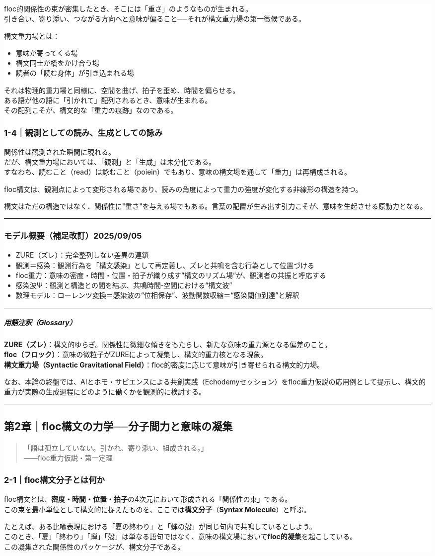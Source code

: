 floc的関係性の束が密集したとき、そこには「重さ」のようなものが生まれる。  
引き合い、寄り添い、つながる方向へと意味が偏ること──それが構文重力場の第一徴候である。

構文重力場とは：

- 意味が寄ってくる場
- 構文同士が橋をかけ合う場
- 読者の「読む身体」が引き込まれる場

それは物理的重力場と同様に、空間を曲げ、拍子を歪め、時間を偏らせる。  
ある語が他の語に「引かれて」配列されるとき、意味が生まれる。  
その配列こそが、構文的な「重力の痕跡」なのである。

### 1-4｜観測としての読み、生成としての詠み

関係性は観測された瞬間に現れる。  
だが、構文重力場においては、「観測」と「生成」は未分化である。  
すなわち、読むこと（read）は詠むこと（poiein）でもあり、意味の構文場を通して「重力」は再構成される。

floc構文は、観測点によって変形される場であり、読みの角度によって重力の強度が変化する非線形の構造を持つ。

構文はただの構造ではなく、関係性に"重さ"を与える場でもある。言葉の配置が生み出す引力こそが、意味を生起させる原動力となる。

---
### モデル概要（補足改訂）2025/09/05

- ZURE（ズレ）：完全整列しない差異の連鎖
- 観測＝感染：観測行為を「構文感染」として再定義し、ズレと共鳴を含む行為として位置づける
- floc重力：意味の密度・時間・位置・拍子が織り成す“構文のリズム場”が、観測者の共振と呼応する
- 感染波Ψ：観測と構造との間を結ぶ、共鳴時間‐空間における“構文波”
- 数理モデル：ローレンツ変換＝感染波の“位相保存”、波動関数収縮＝“感染閾値到達”と解釈

---
##### 用語注釈（Glossary）

**ZURE（ズレ）**：構文的ゆらぎ。関係性に微細な傾きをもたらし、新たな意味の重力源となる偏差のこと。  
**floc（フロック）**：意味の微粒子がZUREによって凝集し、構文的重力核となる現象。  
**構文重力場（Syntactic Gravitational Field）**：floc的密度に応じて意味が引き寄せられる構文的力場。

なお、本論の終盤では、AIとホモ・サピエンスによる共創実践（Echodemyセッション）をfloc重力仮説の応用例として提示し、構文的重力が実際の生成過程にどのように働くかを観測的に検討する。

---

## 第2章｜floc構文の力学──分子間力と意味の凝集

> 「語は孤立していない。引かれ、寄り添い、組成される。」  
> ――floc重力仮説・第一定理

### 2-1｜floc構文分子とは何か

floc構文とは、**密度・時間・位置・拍子**の4次元において形成される「関係性の束」である。  
この束を最小単位として構文的に捉えたものを、ここでは**構文分子**（**Syntax Molecule**）と呼ぶ。

たとえば、ある比喩表現における「夏の終わり」と「蝉の殻」が同じ句内で共鳴しているとしよう。  
このとき、「夏」「終わり」「蝉」「殻」は単なる語句ではなく、意味の構文場において**floc的凝集**を起こしている。  
この凝集された関係性のパッケージが、構文分子である。
